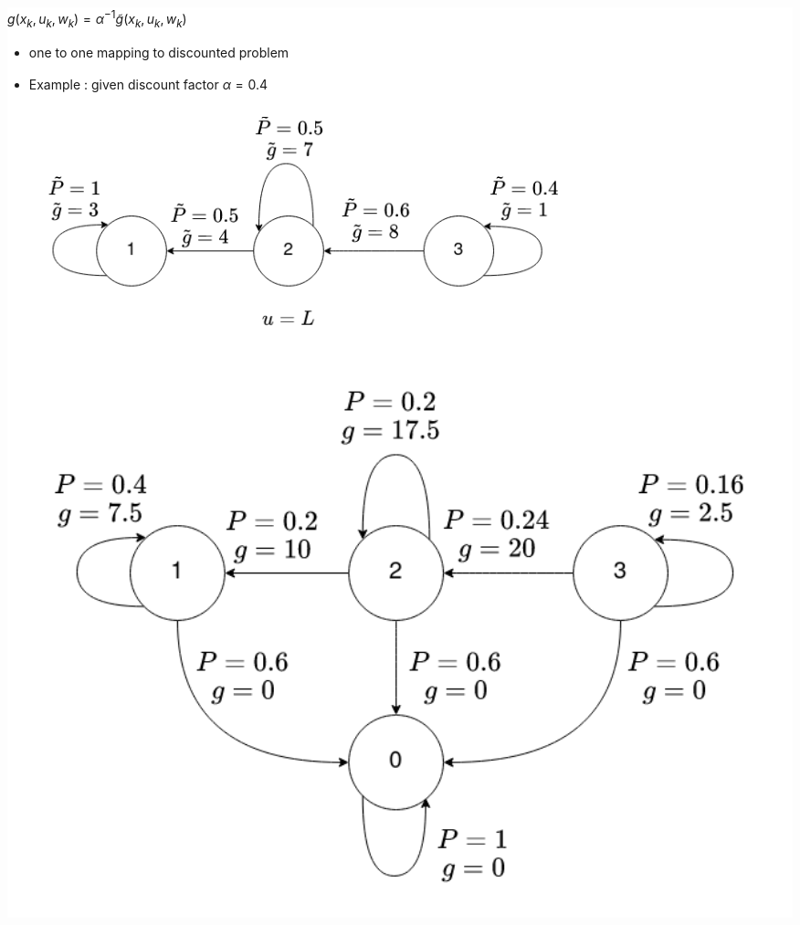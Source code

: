 $g(x_k,u_k,w_k) = \alpha^{-1}\tilde g(x_k,u_k,w_k)$

- one to one mapping to discounted problem

- Example : given discount factor $\alpha=0.4$

   ![image-20240125150330878](README.assets/auxSSP_src.png)

  ![image-20240125150349925](README.assets/auxSSP_dst.png)
